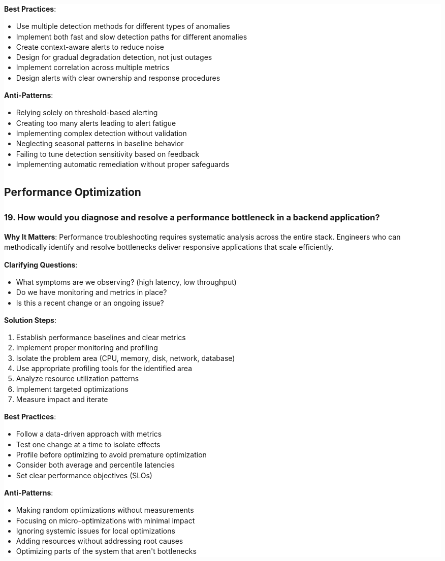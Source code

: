 **Best Practices**:

- Use multiple detection methods for different types of anomalies
- Implement both fast and slow detection paths for different anomalies
- Create context-aware alerts to reduce noise
- Design for gradual degradation detection, not just outages
- Implement correlation across multiple metrics
- Design alerts with clear ownership and response procedures

**Anti-Patterns**:

- Relying solely on threshold-based alerting
- Creating too many alerts leading to alert fatigue
- Implementing complex detection without validation
- Neglecting seasonal patterns in baseline behavior
- Failing to tune detection sensitivity based on feedback
- Implementing automatic remediation without proper safeguards

## Performance Optimization

### 19. How would you diagnose and resolve a performance bottleneck in a backend application?

**Why It Matters**: Performance troubleshooting requires systematic analysis across the entire stack. Engineers who can methodically identify and resolve bottlenecks deliver responsive applications that scale efficiently.

**Clarifying Questions**:

- What symptoms are we observing? (high latency, low throughput)
- Do we have monitoring and metrics in place?
- Is this a recent change or an ongoing issue?

**Solution Steps**:

1. Establish performance baselines and clear metrics
2. Implement proper monitoring and profiling
3. Isolate the problem area (CPU, memory, disk, network, database)
4. Use appropriate profiling tools for the identified area
5. Analyze resource utilization patterns
6. Implement targeted optimizations
7. Measure impact and iterate

**Best Practices**:

- Follow a data-driven approach with metrics
- Test one change at a time to isolate effects
- Profile before optimizing to avoid premature optimization
- Consider both average and percentile latencies
- Set clear performance objectives (SLOs)

**Anti-Patterns**:

- Making random optimizations without measurements
- Focusing on micro-optimizations with minimal impact
- Ignoring systemic issues for local optimizations
- Adding resources without addressing root causes
- Optimizing parts of the system that aren't bottlenecks
